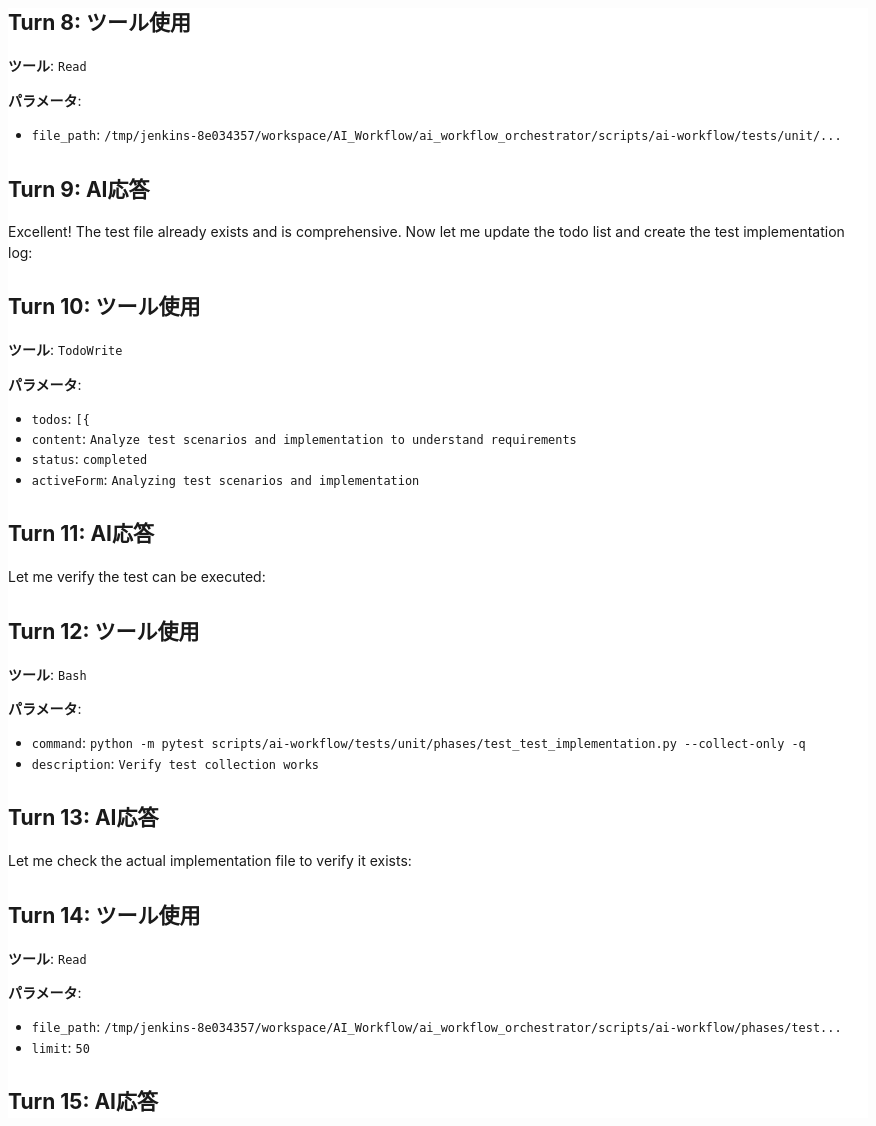## Turn 8: ツール使用

**ツール**: `Read`

**パラメータ**:
- `file_path`: `/tmp/jenkins-8e034357/workspace/AI_Workflow/ai_workflow_orchestrator/scripts/ai-workflow/tests/unit/...`

## Turn 9: AI応答

Excellent! The test file already exists and is comprehensive. Now let me update the todo list and create the test implementation log:

## Turn 10: ツール使用

**ツール**: `TodoWrite`

**パラメータ**:
- `todos`: `[{`
- `content`: `Analyze test scenarios and implementation to understand requirements`
- `status`: `completed`
- `activeForm`: `Analyzing test scenarios and implementation`

## Turn 11: AI応答

Let me verify the test can be executed:

## Turn 12: ツール使用

**ツール**: `Bash`

**パラメータ**:
- `command`: `python -m pytest scripts/ai-workflow/tests/unit/phases/test_test_implementation.py --collect-only -q`
- `description`: `Verify test collection works`

## Turn 13: AI応答

Let me check the actual implementation file to verify it exists:

## Turn 14: ツール使用

**ツール**: `Read`

**パラメータ**:
- `file_path`: `/tmp/jenkins-8e034357/workspace/AI_Workflow/ai_workflow_orchestrator/scripts/ai-workflow/phases/test...`
- `limit`: `50`

## Turn 15: AI応答
